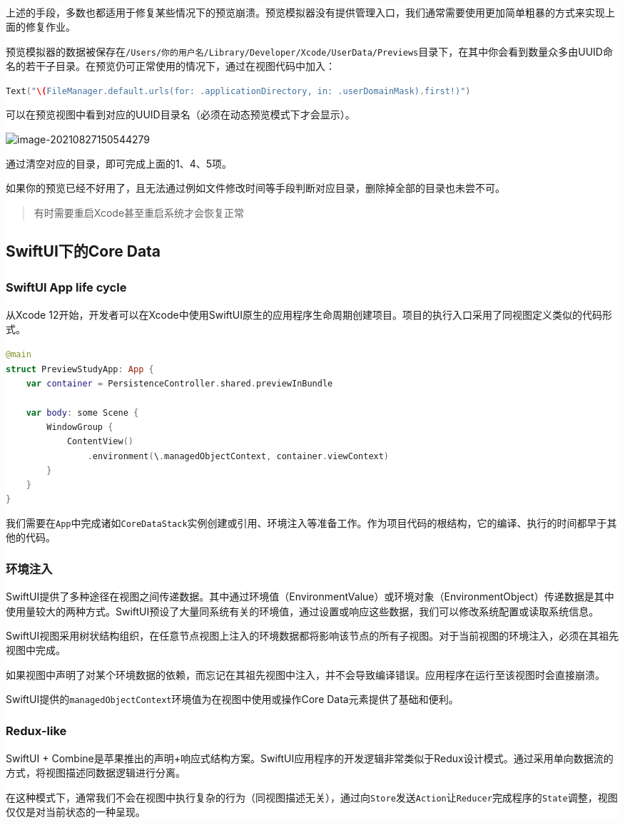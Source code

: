 上述的手段，多数也都适用于修复某些情况下的预览崩溃。预览模拟器没有提供管理入口，我们通常需要使用更加简单粗暴的方式来实现上面的修复作业。

预览模拟器的数据被保存在`/Users/你的用户名/Library/Developer/Xcode/UserData/Previews`目录下，在其中你会看到数量众多由UUID命名的若干子目录。在预览仍可正常使用的情况下，通过在视图代码中加入：

```swift
Text("\(FileManager.default.urls(for: .applicationDirectory, in: .userDomainMask).first!)")
```

可以在预览视图中看到对应的UUID目录名（必须在动态预览模式下才会显示）。

![image-20210827150544279](https://cdn.fatbobman.com/image-20210827150544279-0047945.png)

通过清空对应的目录，即可完成上面的1、4、5项。

如果你的预览已经不好用了，且无法通过例如文件修改时间等手段判断对应目录，删除掉全部的目录也未尝不可。

> 有时需要重启Xcode甚至重启系统才会恢复正常

## SwiftUI下的Core Data ##

### SwiftUI App life cycle ###

从Xcode 12开始，开发者可以在Xcode中使用SwiftUI原生的应用程序生命周期创建项目。项目的执行入口采用了同视图定义类似的代码形式。

```swift
@main
struct PreviewStudyApp: App {
    var container = PersistenceController.shared.previewInBundle

    var body: some Scene {
        WindowGroup {
            ContentView()
                .environment(\.managedObjectContext, container.viewContext)
        }
    }
}
```

我们需要在`App`中完成诸如`CoreDataStack`实例创建或引用、环境注入等准备工作。作为项目代码的根结构，它的编译、执行的时间都早于其他的代码。

### 环境注入 ###

SwiftUI提供了多种途径在视图之间传递数据。其中通过环境值（EnvironmentValue）或环境对象（EnvironmentObject）传递数据是其中使用量较大的两种方式。SwiftUI预设了大量同系统有关的环境值，通过设置或响应这些数据，我们可以修改系统配置或读取系统信息。

SwiftUI视图采用树状结构组织，在任意节点视图上注入的环境数据都将影响该节点的所有子视图。对于当前视图的环境注入，必须在其祖先视图中完成。

如果视图中声明了对某个环境数据的依赖，而忘记在其祖先视图中注入，并不会导致编译错误。应用程序在运行至该视图时会直接崩溃。

SwiftUI提供的`managedObjectContext`环境值为在视图中使用或操作Core Data元素提供了基础和便利。

### Redux-like ###

SwiftUI + Combine是苹果推出的声明+响应式结构方案。SwiftUI应用程序的开发逻辑非常类似于Redux设计模式。通过采用单向数据流的方式，将视图描述同数据逻辑进行分离。

在这种模式下，通常我们不会在视图中执行复杂的行为（同视图描述无关），通过向`Store`发送`Action`让`Reducer`完成程序的`State`调整，视图仅仅是对当前状态的一种呈现。
